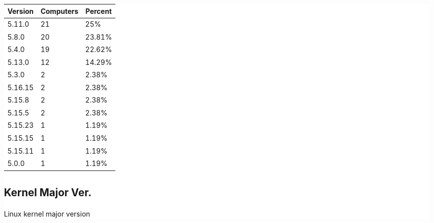
| Version | Computers | Percent |
|---------|-----------|---------|
| 5.11.0  | 21        | 25%     |
| 5.8.0   | 20        | 23.81%  |
| 5.4.0   | 19        | 22.62%  |
| 5.13.0  | 12        | 14.29%  |
| 5.3.0   | 2         | 2.38%   |
| 5.16.15 | 2         | 2.38%   |
| 5.15.8  | 2         | 2.38%   |
| 5.15.5  | 2         | 2.38%   |
| 5.15.23 | 1         | 1.19%   |
| 5.15.15 | 1         | 1.19%   |
| 5.15.11 | 1         | 1.19%   |
| 5.0.0   | 1         | 1.19%   |

Kernel Major Ver.
-----------------

Linux kernel major version
